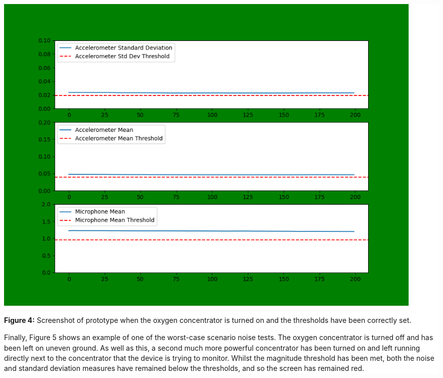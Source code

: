<img src="assets/on_green.png" alt="working thresholds" width="800"/>

**Figure 4:** Screenshot of prototype when the oxygen concentrator is turned on and the thresholds have been correctly set.

Finally, Figure 5 shows an example of one of the worst-case scenario noise tests. The oxygen concentrator is turned off and has been left on uneven ground. As well as this, a second much more powerful concentrator has been turned on and left running directly next to the concentrator that the device is trying to monitor. Whilst the magnitude threshold has been met, both the noise and standard deviation measures have remained below the thresholds, and so the screen has remained red.
